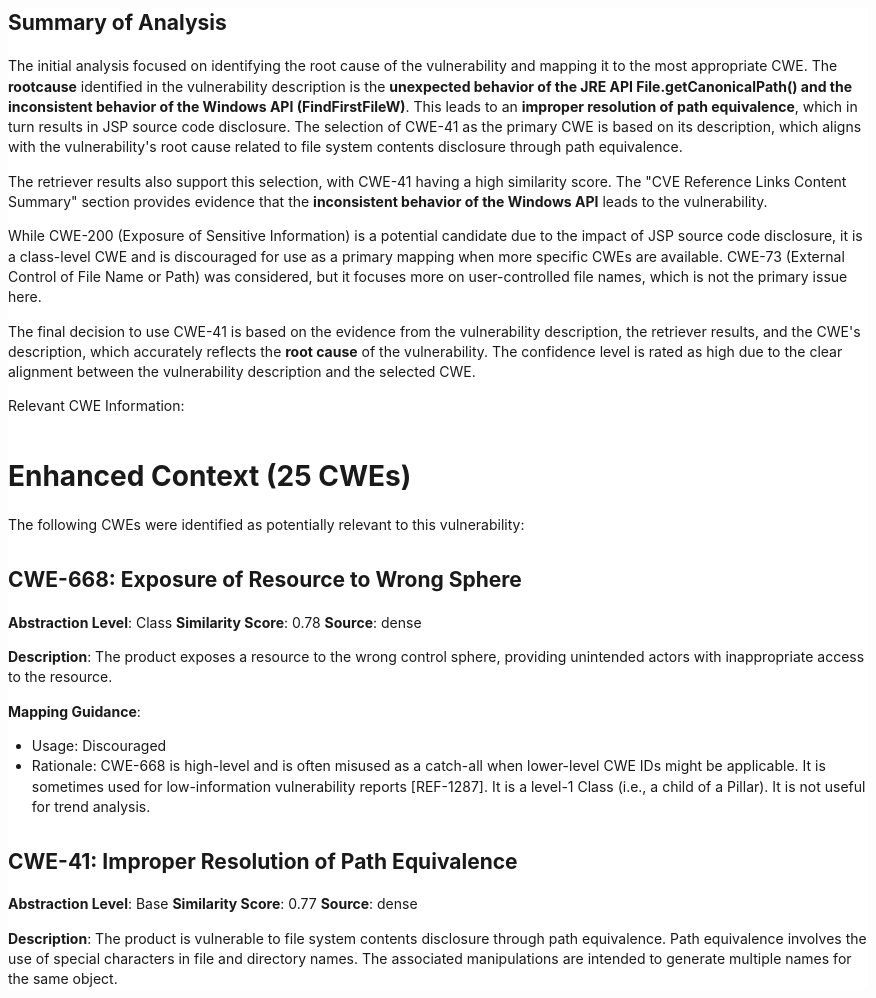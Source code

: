 ## Summary of Analysis
The initial analysis focused on identifying the root cause of the vulnerability and mapping it to the most appropriate CWE. The **rootcause** identified in the vulnerability description is the **unexpected behavior of the JRE API File.getCanonicalPath() and the inconsistent behavior of the Windows API (FindFirstFileW)**. This leads to an **improper resolution of path equivalence**, which in turn results in JSP source code disclosure. The selection of CWE-41 as the primary CWE is based on its description, which aligns with the vulnerability's root cause related to file system contents disclosure through path equivalence.

The retriever results also support this selection, with CWE-41 having a high similarity score. The "CVE Reference Links Content Summary" section provides evidence that the **inconsistent behavior of the Windows API** leads to the vulnerability.

While CWE-200 (Exposure of Sensitive Information) is a potential candidate due to the impact of JSP source code disclosure, it is a class-level CWE and is discouraged for use as a primary mapping when more specific CWEs are available. CWE-73 (External Control of File Name or Path) was considered, but it focuses more on user-controlled file names, which is not the primary issue here.

The final decision to use CWE-41 is based on the evidence from the vulnerability description, the retriever results, and the CWE's description, which accurately reflects the **root cause** of the vulnerability. The confidence level is rated as high due to the clear alignment between the vulnerability description and the selected CWE.

Relevant CWE Information:

# Enhanced Context (25 CWEs)
The following CWEs were identified as potentially relevant to this vulnerability:

## CWE-668: Exposure of Resource to Wrong Sphere
**Abstraction Level**: Class
**Similarity Score**: 0.78
**Source**: dense

**Description**:
The product exposes a resource to the wrong control sphere, providing unintended actors with inappropriate access to the resource.

**Mapping Guidance**:
- Usage: Discouraged
- Rationale: CWE-668 is high-level and is often misused as a catch-all when lower-level CWE IDs might be applicable. It is sometimes used for low-information vulnerability reports [REF-1287]. It is a level-1 Class (i.e., a child of a Pillar). It is not useful for trend analysis.

## CWE-41: Improper Resolution of Path Equivalence
**Abstraction Level**: Base
**Similarity Score**: 0.77
**Source**: dense

**Description**:
The product is vulnerable to file system contents disclosure through path equivalence. Path equivalence involves the use of special characters in file and directory names. The associated manipulations are intended to generate multiple names for the same object.
